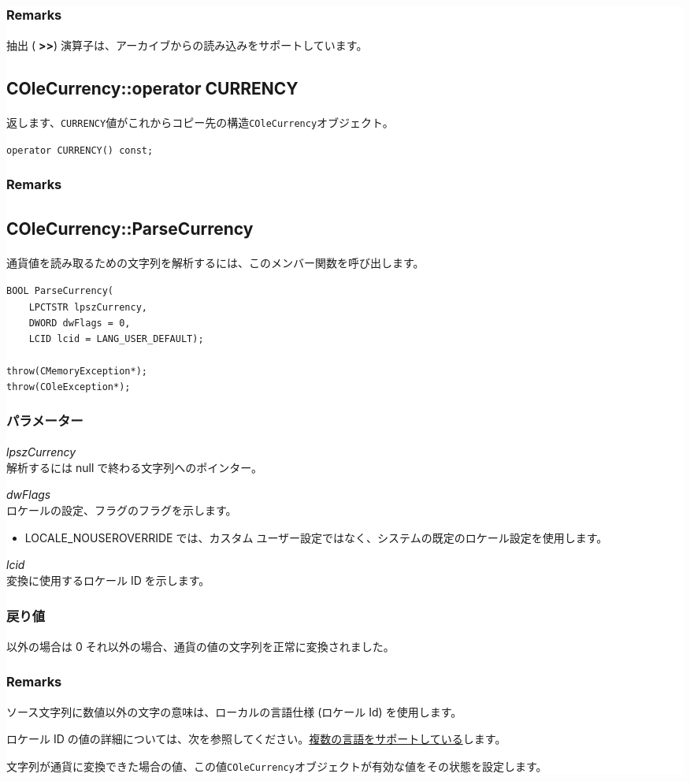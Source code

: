 ### <a name="remarks"></a>Remarks

抽出 ( **>>**) 演算子は、アーカイブからの読み込みをサポートしています。

##  <a name="operator_currency"></a>  COleCurrency::operator CURRENCY

返します、`CURRENCY`値がこれからコピー先の構造`COleCurrency`オブジェクト。

```
operator CURRENCY() const;
```

### <a name="remarks"></a>Remarks

##  <a name="parsecurrency"></a>  COleCurrency::ParseCurrency

通貨値を読み取るための文字列を解析するには、このメンバー関数を呼び出します。

```
BOOL ParseCurrency(
    LPCTSTR lpszCurrency,
    DWORD dwFlags = 0,
    LCID lcid = LANG_USER_DEFAULT);

throw(CMemoryException*);
throw(COleException*);
```

### <a name="parameters"></a>パラメーター

*lpszCurrency*<br/>
解析するには null で終わる文字列へのポインター。

*dwFlags*<br/>
ロケールの設定、フラグのフラグを示します。

- LOCALE_NOUSEROVERRIDE では、カスタム ユーザー設定ではなく、システムの既定のロケール設定を使用します。

*lcid*<br/>
変換に使用するロケール ID を示します。

### <a name="return-value"></a>戻り値

以外の場合は 0 それ以外の場合、通貨の値の文字列を正常に変換されました。

### <a name="remarks"></a>Remarks

ソース文字列に数値以外の文字の意味は、ローカルの言語仕様 (ロケール Id) を使用します。

ロケール ID の値の詳細については、次を参照してください。[複数の言語をサポートしている](/previous-versions/windows/desktop/automat/supporting-multiple-national-languages)します。

文字列が通貨に変換できた場合の値、この値`COleCurrency`オブジェクトが有効な値をその状態を設定します。
